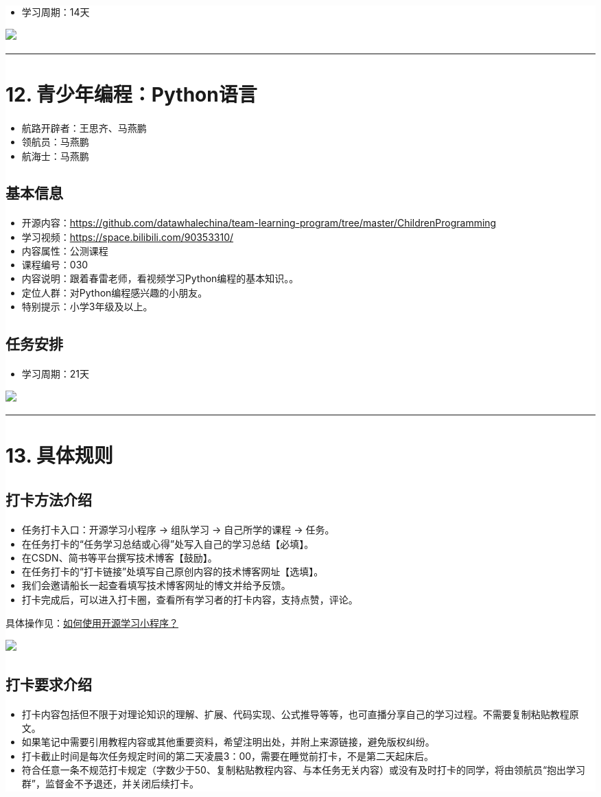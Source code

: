 - 学习周期：14天

![](https://img-blog.csdnimg.cn/ff9fa41f1d6844e7a78393b70d11767f.png)


---
# 12. 青少年编程：Python语言

- 航路开辟者：王思齐、马燕鹏
- 领航员：马燕鹏
- 航海士：马燕鹏

## 基本信息

- 开源内容：https://github.com/datawhalechina/team-learning-program/tree/master/ChildrenProgramming
- 学习视频：https://space.bilibili.com/90353310/
- 内容属性：公测课程
- 课程编号：030
- 内容说明：跟着春雷老师，看视频学习Python编程的基本知识。。
- 定位人群：对Python编程感兴趣的小朋友。
- 特别提示：小学3年级及以上。

## 任务安排

- 学习周期：21天

![](https://img-blog.csdnimg.cn/ac0402d39dde4c0d8b76865d52863a0d.png)


---
# 13. 具体规则


## 打卡方法介绍

- 任务打卡入口：开源学习小程序 -> 组队学习 -> 自己所学的课程 -> 任务。
- 在任务打卡的“任务学习总结或心得”处写入自己的学习总结【必填】。
- 在CSDN、简书等平台撰写技术博客【鼓励】。
- 在任务打卡的“打卡链接”处填写自己原创内容的技术博客网址【选填】。
- 我们会邀请船长一起查看填写技术博客网址的博文并给予反馈。
- 打卡完成后，可以进入打卡圈，查看所有学习者的打卡内容，支持点赞，评论。

具体操作见：[如何使用开源学习小程序？](https://mp.weixin.qq.com/s/iPmzb72Yk0mhIA2NYezXDg)

![](https://img-blog.csdnimg.cn/2021090615022279.png)

## 打卡要求介绍

- 打卡内容包括但不限于对理论知识的理解、扩展、代码实现、公式推导等等，也可直播分享自己的学习过程。不需要复制粘贴教程原文。
- 如果笔记中需要引用教程内容或其他重要资料，希望注明出处，并附上来源链接，避免版权纠纷。
- 打卡截止时间是每次任务规定时间的第二天凌晨3：00，需要在睡觉前打卡，不是第二天起床后。
- 符合任意一条不规范打卡规定（字数少于50、复制粘贴教程内容、与本任务无关内容）或没有及时打卡的同学，将由领航员“抱出学习群”，监督金不予退还，并关闭后续打卡。

